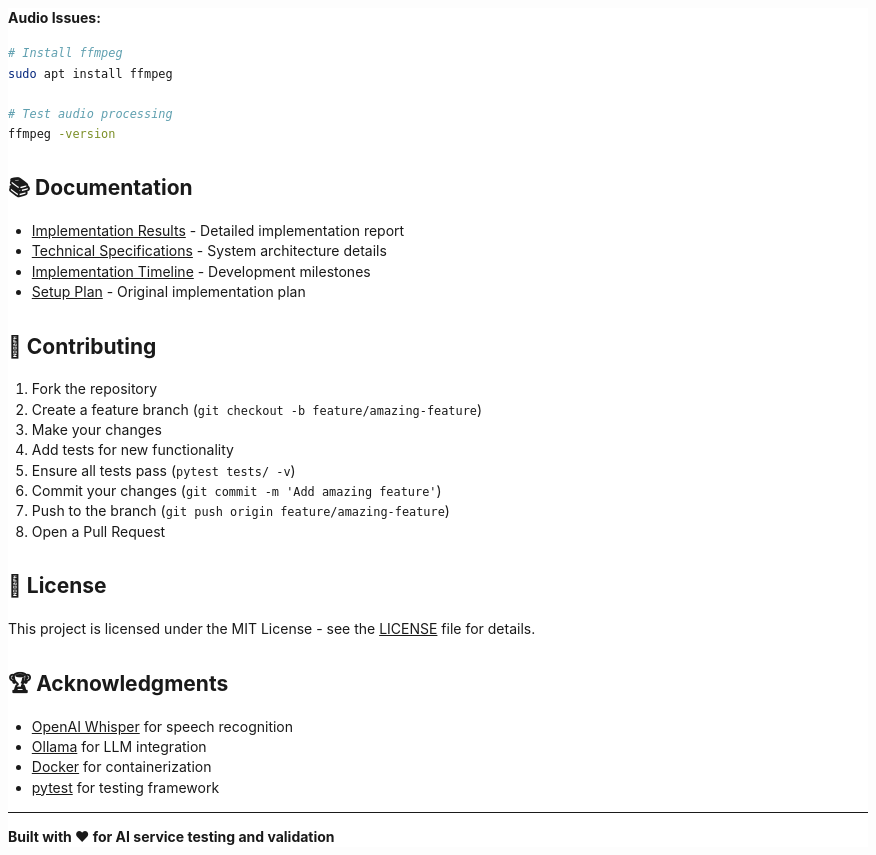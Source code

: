 **Audio Issues:**
```bash
# Install ffmpeg
sudo apt install ffmpeg

# Test audio processing
ffmpeg -version
```

## 📚 Documentation

- [Implementation Results](IMPLEMENTATION_RESULTS.md) - Detailed implementation report
- [Technical Specifications](Technical_Specs.md) - System architecture details  
- [Implementation Timeline](IMPLEMENTATION_TIMELINE.md) - Development milestones
- [Setup Plan](AI_Services_Setup_Plan.md) - Original implementation plan

## 🤝 Contributing

1. Fork the repository
2. Create a feature branch (`git checkout -b feature/amazing-feature`)
3. Make your changes
4. Add tests for new functionality
5. Ensure all tests pass (`pytest tests/ -v`)
6. Commit your changes (`git commit -m 'Add amazing feature'`)
7. Push to the branch (`git push origin feature/amazing-feature`)
8. Open a Pull Request

## 📄 License

This project is licensed under the MIT License - see the [LICENSE](LICENSE) file for details.

## 🏆 Acknowledgments

- [OpenAI Whisper](https://github.com/openai/whisper) for speech recognition
- [Ollama](https://ollama.ai/) for LLM integration
- [Docker](https://www.docker.com/) for containerization
- [pytest](https://pytest.org/) for testing framework

---

**Built with ❤️ for AI service testing and validation**